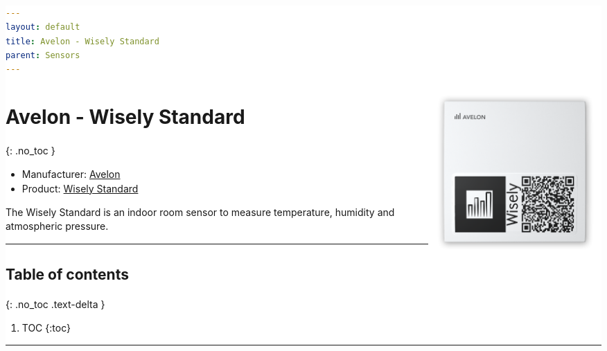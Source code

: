 ```yaml
---
layout: default
title: Avelon - Wisely Standard
parent: Sensors
---
```


<img src="https://github.com/hslu-ige-laes/lora-devices-ttn/raw/master/docs/sensors/avelon-wisely-standard_01.png" width="250" align="right" class="inline"/>

# Avelon - Wisely Standard
{: .no_toc }

- Manufacturer: <a href="https://avelon.com/" target="_blank">Avelon</a>
- Product: <a href="https://avelon.com/en/wisely/" target="_blank">Wisely Standard</a>

The Wisely Standard is an indoor room sensor to measure temperature, humidity and atmospheric pressure.

---
## Table of contents
{: .no_toc .text-delta }

1. TOC
{:toc}

---
